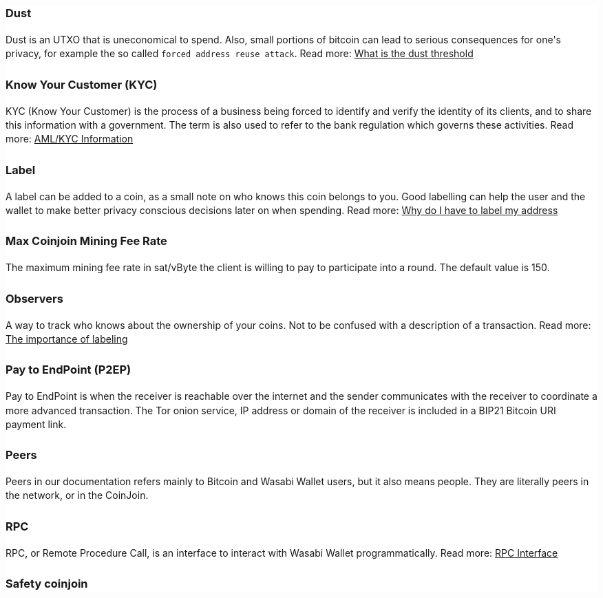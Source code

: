 ### Dust

Dust is an UTXO that is uneconomical to spend.
Also, small portions of bitcoin can lead to serious consequences for one's privacy, for example the so called `forced address reuse attack`.
Read more: [What is the dust threshold](/FAQ/FAQ-UseWasabi.md#what-is-the-dust-threshold)

### Know Your Customer (KYC)

KYC (Know Your Customer) is the process of a business being forced to identify and verify the identity of its clients, and to share this information with a government.
The term is also used to refer to the bank regulation which governs these activities.
Read more: [AML/KYC Information](/why-wasabi/TransactionSurveillanceCompanies.md#aml-kyc-information)

### Label

A label can be added to a coin, as a small note on who knows this coin belongs to you.
Good labelling can help the user and the wallet to make better privacy conscious decisions later on when spending.
Read more: [Why do I have to label my address](/FAQ/FAQ-UseWasabi.md#why-do-i-have-to-label-my-address)

### Max Coinjoin Mining Fee Rate

The maximum mining fee rate in sat/vByte the client is willing to pay to participate into a round.
The default value is 150.

### Observers

A way to track who knows about the ownership of your coins.
Not to be confused with a description of a transaction.
Read more: [The importance of labeling](/using-wasabi/Receive.md#the-importance-of-labeling)

### Pay to EndPoint (P2EP)

Pay to EndPoint is when the receiver is reachable over the internet and the sender communicates with the receiver to coordinate a more advanced transaction.
The Tor onion service, IP address or domain of the receiver is included in a BIP21 Bitcoin URI payment link.

### Peers

Peers in our documentation refers mainly to Bitcoin and Wasabi Wallet users, but it also means people.
They are literally peers in the network, or in the CoinJoin.

### RPC

RPC, or Remote Procedure Call, is an interface to interact with Wasabi Wallet programmatically.
Read more: [RPC Interface](/using-wasabi/RPC.md)

### Safety coinjoin
